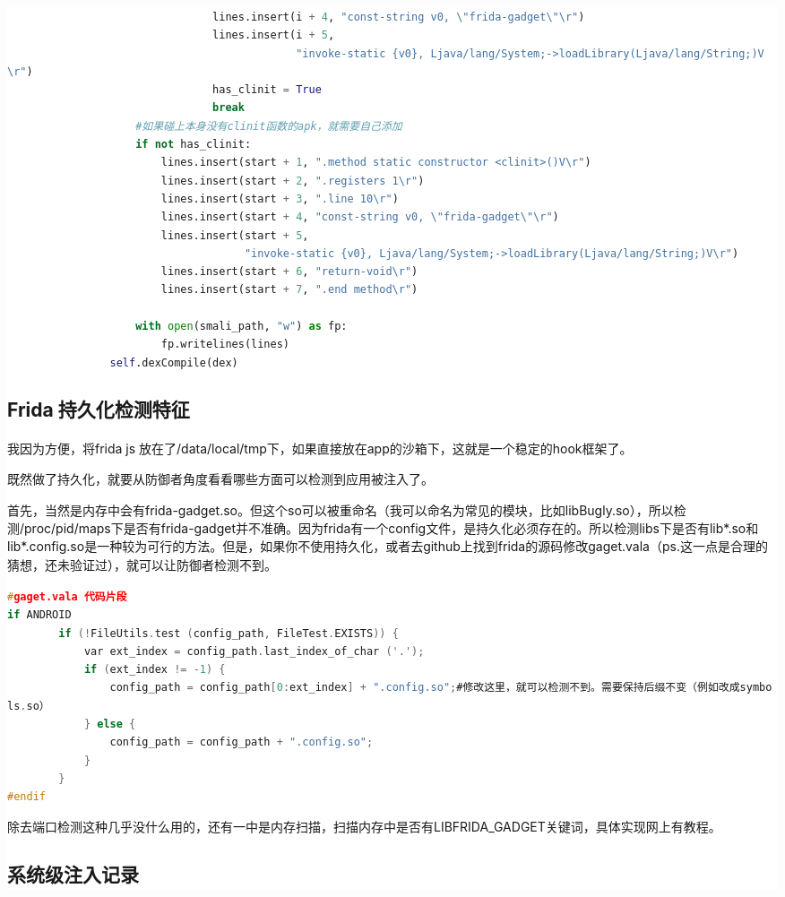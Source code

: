 ```python
                                lines.insert(i + 4, "const-string v0, \"frida-gadget\"\r")
                                lines.insert(i + 5,
                                             "invoke-static {v0}, Ljava/lang/System;->loadLibrary(Ljava/lang/String;)V\r")
                                has_clinit = True
                                break
                    #如果碰上本身没有clinit函数的apk，就需要自己添加
                    if not has_clinit:
                        lines.insert(start + 1, ".method static constructor <clinit>()V\r")
                        lines.insert(start + 2, ".registers 1\r")
                        lines.insert(start + 3, ".line 10\r")
                        lines.insert(start + 4, "const-string v0, \"frida-gadget\"\r")
                        lines.insert(start + 5,
                                     "invoke-static {v0}, Ljava/lang/System;->loadLibrary(Ljava/lang/String;)V\r")
                        lines.insert(start + 6, "return-void\r")
                        lines.insert(start + 7, ".end method\r")

                    with open(smali_path, "w") as fp:
                        fp.writelines(lines)
                self.dexCompile(dex)
```

## Frida 持久化检测特征

我因为方便，将frida js 放在了/data/local/tmp下，如果直接放在app的沙箱下，这就是一个稳定的hook框架了。

既然做了持久化，就要从防御者角度看看哪些方面可以检测到应用被注入了。

首先，当然是内存中会有frida-gadget.so。但这个so可以被重命名（我可以命名为常见的模块，比如libBugly.so），所以检测/proc/pid/maps下是否有frida-gadget并不准确。因为frida有一个config文件，是持久化必须存在的。所以检测libs下是否有lib\*.so和lib\*.config.so是一种较为可行的方法。但是，如果你不使用持久化，或者去github上找到frida的源码修改gaget.vala（ps.这一点是合理的猜想，还未验证过），就可以让防御者检测不到。

```c
#gaget.vala 代码片段
if ANDROID
		if (!FileUtils.test (config_path, FileTest.EXISTS)) {
			var ext_index = config_path.last_index_of_char ('.');
			if (ext_index != -1) {
				config_path = config_path[0:ext_index] + ".config.so";#修改这里，就可以检测不到。需要保持后缀不变（例如改成symbols.so）
			} else {
				config_path = config_path + ".config.so";
			}
		}
#endif
```

除去端口检测这种几乎没什么用的，还有一中是内存扫描，扫描内存中是否有LIBFRIDA_GADGET关键词，具体实现网上有教程。

## 系统级注入记录
